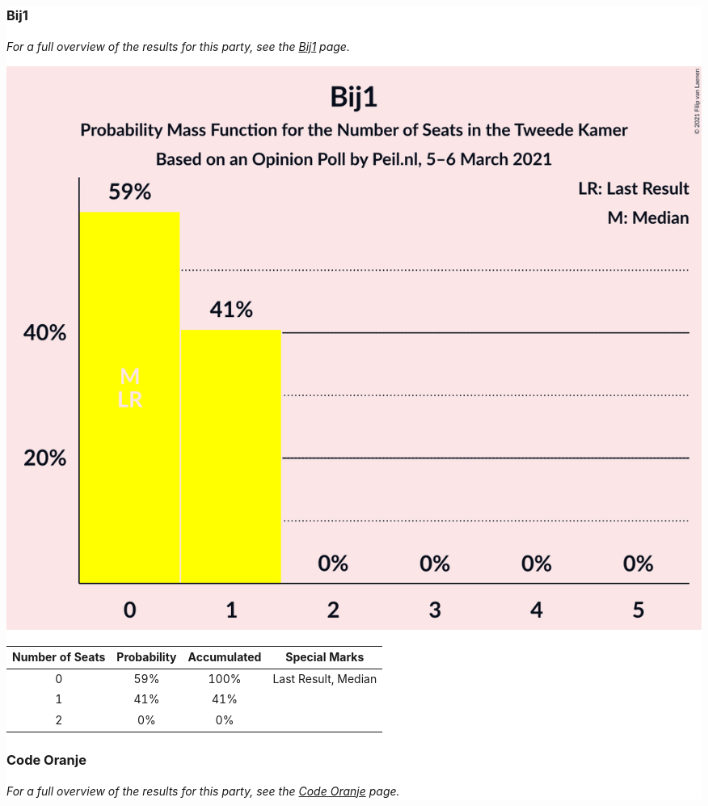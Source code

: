 ### Bij1

*For a full overview of the results for this party, see the [Bij1](party-bij1.html) page.*

![Graph with seats probability mass function not yet produced](2021-03-06-Peilnl-seats-pmf-bij1.png "Seats Probability Mass Function")

| Number of Seats | Probability | Accumulated | Special Marks |
|:---------------:|:-----------:|:-----------:|:-------------:|
| 0 | 59% | 100% | Last Result, Median |
| 1 | 41% | 41% |  |
| 2 | 0% | 0% |  |

### Code Oranje

*For a full overview of the results for this party, see the [Code Oranje](party-codeoranje.html) page.*
